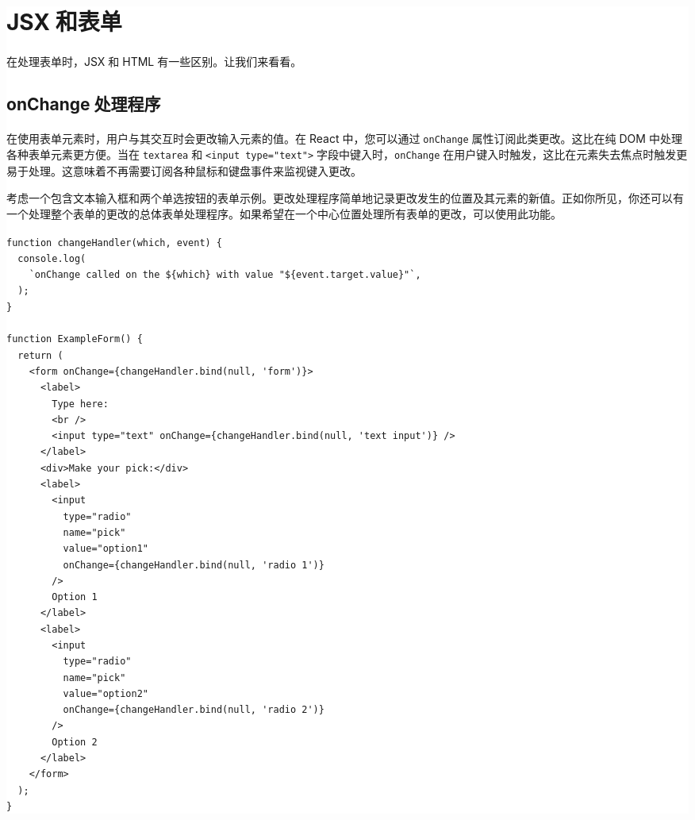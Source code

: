 # JSX 和表单

在处理表单时，JSX 和 HTML 有一些区别。让我们来看看。

## onChange 处理程序

在使用表单元素时，用户与其交互时会更改输入元素的值。在 React 中，您可以通过 `onChange` 属性订阅此类更改。这比在纯 DOM 中处理各种表单元素更方便。当在 `textarea` 和 `<input type="text">` 字段中键入时，`onChange` 在用户键入时触发，这比在元素失去焦点时触发更易于处理。这意味着不再需要订阅各种鼠标和键盘事件来监视键入更改。

考虑一个包含文本输入框和两个单选按钮的表单示例。更改处理程序简单地记录更改发生的位置及其元素的新值。正如你所见，你还可以有一个处理整个表单的更改的总体表单处理程序。如果希望在一个中心位置处理所有表单的更改，可以使用此功能。

```
function changeHandler(which, event) {
  console.log(
    `onChange called on the ${which} with value "${event.target.value}"`,
  );
}

function ExampleForm() {
  return (
    <form onChange={changeHandler.bind(null, 'form')}>
      <label>
        Type here:
        <br />
        <input type="text" onChange={changeHandler.bind(null, 'text input')} />
      </label>
      <div>Make your pick:</div>
      <label>
        <input
          type="radio"
          name="pick"
          value="option1"
          onChange={changeHandler.bind(null, 'radio 1')}
        />
        Option 1
      </label>
      <label>
        <input
          type="radio"
          name="pick"
          value="option2"
          onChange={changeHandler.bind(null, 'radio 2')}
        />
        Option 2
      </label>
    </form>
  );
}
```
